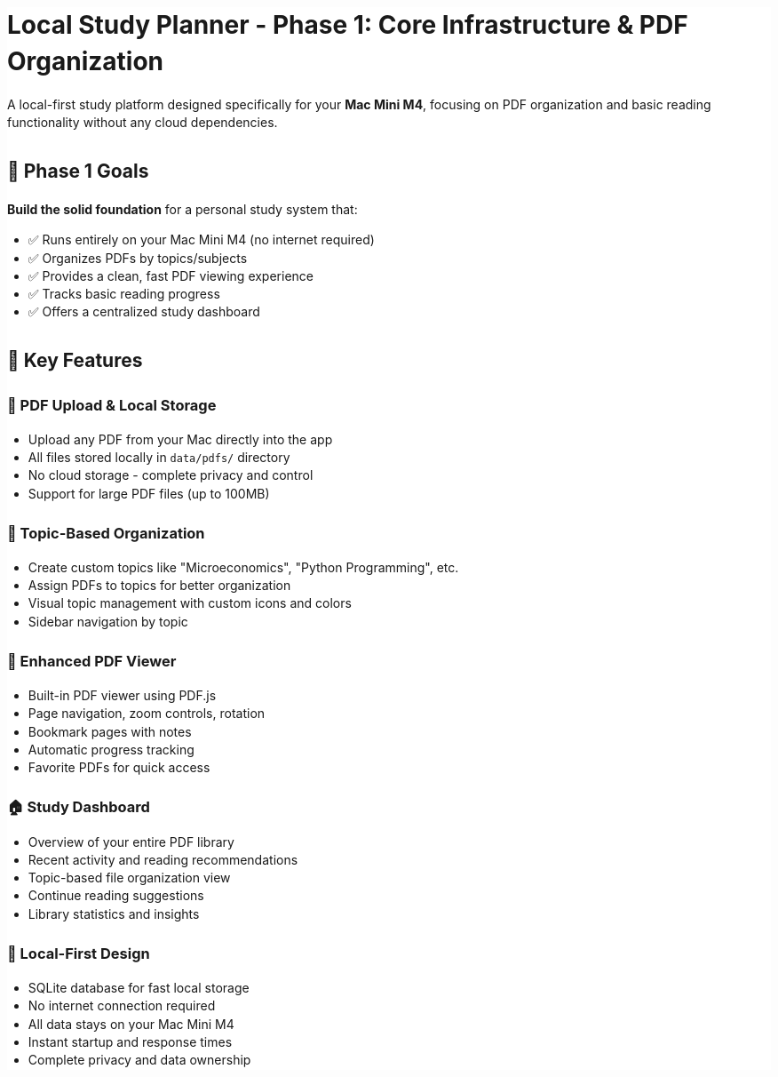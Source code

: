 # Local Study Planner - Phase 1: Core Infrastructure & PDF Organization

A local-first study platform designed specifically for your **Mac Mini M4**, focusing on PDF organization and basic reading functionality without any cloud dependencies.

## 🧱 Phase 1 Goals

**Build the solid foundation** for a personal study system that:
- ✅ Runs entirely on your Mac Mini M4 (no internet required)
- ✅ Organizes PDFs by topics/subjects
- ✅ Provides a clean, fast PDF viewing experience
- ✅ Tracks basic reading progress
- ✅ Offers a centralized study dashboard

## 🎯 Key Features

### 📁 PDF Upload & Local Storage
- Upload any PDF from your Mac directly into the app
- All files stored locally in `data/pdfs/` directory
- No cloud storage - complete privacy and control
- Support for large PDF files (up to 100MB)

### 📂 Topic-Based Organization
- Create custom topics like "Microeconomics", "Python Programming", etc.
- Assign PDFs to topics for better organization
- Visual topic management with custom icons and colors
- Sidebar navigation by topic

### 📖 Enhanced PDF Viewer
- Built-in PDF viewer using PDF.js
- Page navigation, zoom controls, rotation
- Bookmark pages with notes
- Automatic progress tracking
- Favorite PDFs for quick access

### 🏠 Study Dashboard
- Overview of your entire PDF library
- Recent activity and reading recommendations
- Topic-based file organization view
- Continue reading suggestions
- Library statistics and insights

### 💾 Local-First Design
- SQLite database for fast local storage
- No internet connection required
- All data stays on your Mac Mini M4
- Instant startup and response times
- Complete privacy and data ownership
